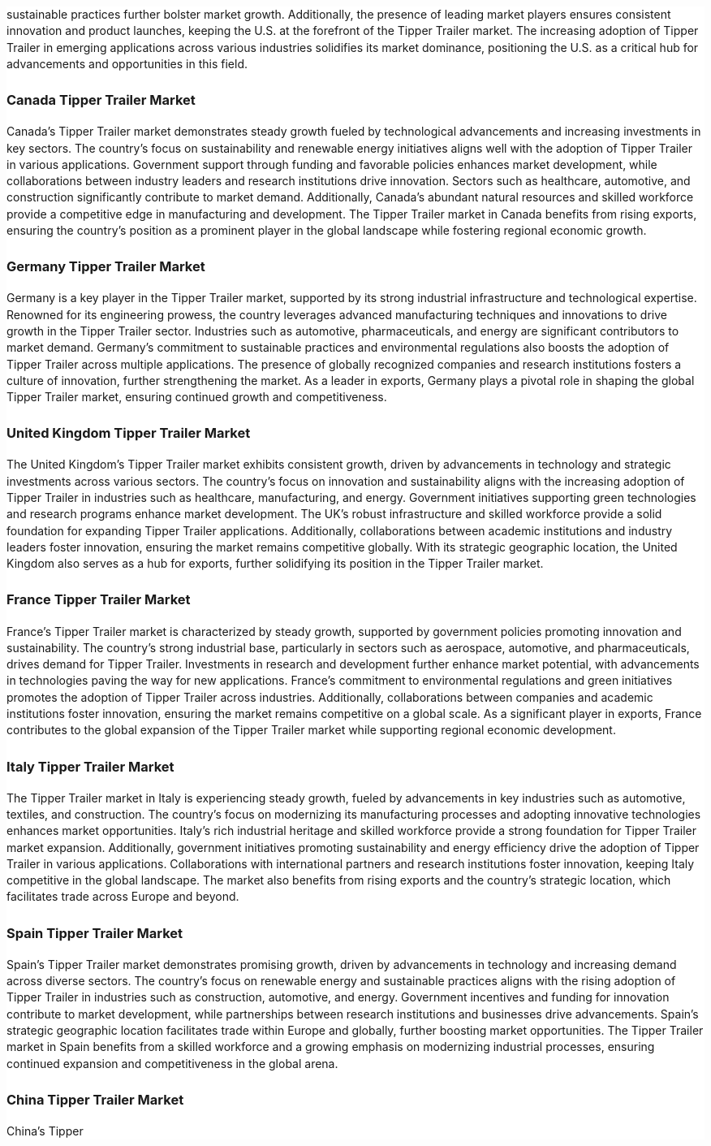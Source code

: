 sustainable practices further bolster market growth. Additionally, the presence of leading market players ensures consistent innovation and product launches, keeping the U.S. at the forefront of the Tipper Trailer market. The increasing adoption of Tipper Trailer in emerging applications across various industries solidifies its market dominance, positioning the U.S. as a critical hub for advancements and opportunities in this field.</p><h3>Canada Tipper Trailer Market</h3><p>Canada&rsquo;s Tipper Trailer market demonstrates steady growth fueled by technological advancements and increasing investments in key sectors. The country&rsquo;s focus on sustainability and renewable energy initiatives aligns well with the adoption of Tipper Trailer in various applications. Government support through funding and favorable policies enhances market development, while collaborations between industry leaders and research institutions drive innovation. Sectors such as healthcare, automotive, and construction significantly contribute to market demand. Additionally, Canada&rsquo;s abundant natural resources and skilled workforce provide a competitive edge in manufacturing and development. The Tipper Trailer market in Canada benefits from rising exports, ensuring the country&rsquo;s position as a prominent player in the global landscape while fostering regional economic growth.</p><h3>Germany Tipper Trailer Market</h3><p>Germany is a key player in the Tipper Trailer market, supported by its strong industrial infrastructure and technological expertise. Renowned for its engineering prowess, the country leverages advanced manufacturing techniques and innovations to drive growth in the Tipper Trailer sector. Industries such as automotive, pharmaceuticals, and energy are significant contributors to market demand. Germany&rsquo;s commitment to sustainable practices and environmental regulations also boosts the adoption of Tipper Trailer across multiple applications. The presence of globally recognized companies and research institutions fosters a culture of innovation, further strengthening the market. As a leader in exports, Germany plays a pivotal role in shaping the global Tipper Trailer market, ensuring continued growth and competitiveness.</p><h3>United Kingdom Tipper Trailer Market</h3><p>The United Kingdom&rsquo;s Tipper Trailer market exhibits consistent growth, driven by advancements in technology and strategic investments across various sectors. The country&rsquo;s focus on innovation and sustainability aligns with the increasing adoption of Tipper Trailer in industries such as healthcare, manufacturing, and energy. Government initiatives supporting green technologies and research programs enhance market development. The UK&rsquo;s robust infrastructure and skilled workforce provide a solid foundation for expanding Tipper Trailer applications. Additionally, collaborations between academic institutions and industry leaders foster innovation, ensuring the market remains competitive globally. With its strategic geographic location, the United Kingdom also serves as a hub for exports, further solidifying its position in the Tipper Trailer market.</p><h3>France Tipper Trailer Market</h3><p>France&rsquo;s Tipper Trailer market is characterized by steady growth, supported by government policies promoting innovation and sustainability. The country&rsquo;s strong industrial base, particularly in sectors such as aerospace, automotive, and pharmaceuticals, drives demand for Tipper Trailer. Investments in research and development further enhance market potential, with advancements in technologies paving the way for new applications. France&rsquo;s commitment to environmental regulations and green initiatives promotes the adoption of Tipper Trailer across industries. Additionally, collaborations between companies and academic institutions foster innovation, ensuring the market remains competitive on a global scale. As a significant player in exports, France contributes to the global expansion of the Tipper Trailer market while supporting regional economic development.</p><h3>Italy Tipper Trailer Market</h3><p>The Tipper Trailer market in Italy is experiencing steady growth, fueled by advancements in key industries such as automotive, textiles, and construction. The country&rsquo;s focus on modernizing its manufacturing processes and adopting innovative technologies enhances market opportunities. Italy&rsquo;s rich industrial heritage and skilled workforce provide a strong foundation for Tipper Trailer market expansion. Additionally, government initiatives promoting sustainability and energy efficiency drive the adoption of Tipper Trailer in various applications. Collaborations with international partners and research institutions foster innovation, keeping Italy competitive in the global landscape. The market also benefits from rising exports and the country&rsquo;s strategic location, which facilitates trade across Europe and beyond.</p><h3>Spain Tipper Trailer Market</h3><p>Spain&rsquo;s Tipper Trailer market demonstrates promising growth, driven by advancements in technology and increasing demand across diverse sectors. The country&rsquo;s focus on renewable energy and sustainable practices aligns with the rising adoption of Tipper Trailer in industries such as construction, automotive, and energy. Government incentives and funding for innovation contribute to market development, while partnerships between research institutions and businesses drive advancements. Spain&rsquo;s strategic geographic location facilitates trade within Europe and globally, further boosting market opportunities. The Tipper Trailer market in Spain benefits from a skilled workforce and a growing emphasis on modernizing industrial processes, ensuring continued expansion and competitiveness in the global arena.</p><h3>China Tipper Trailer Market</h3><p>China&rsquo;s Tipper